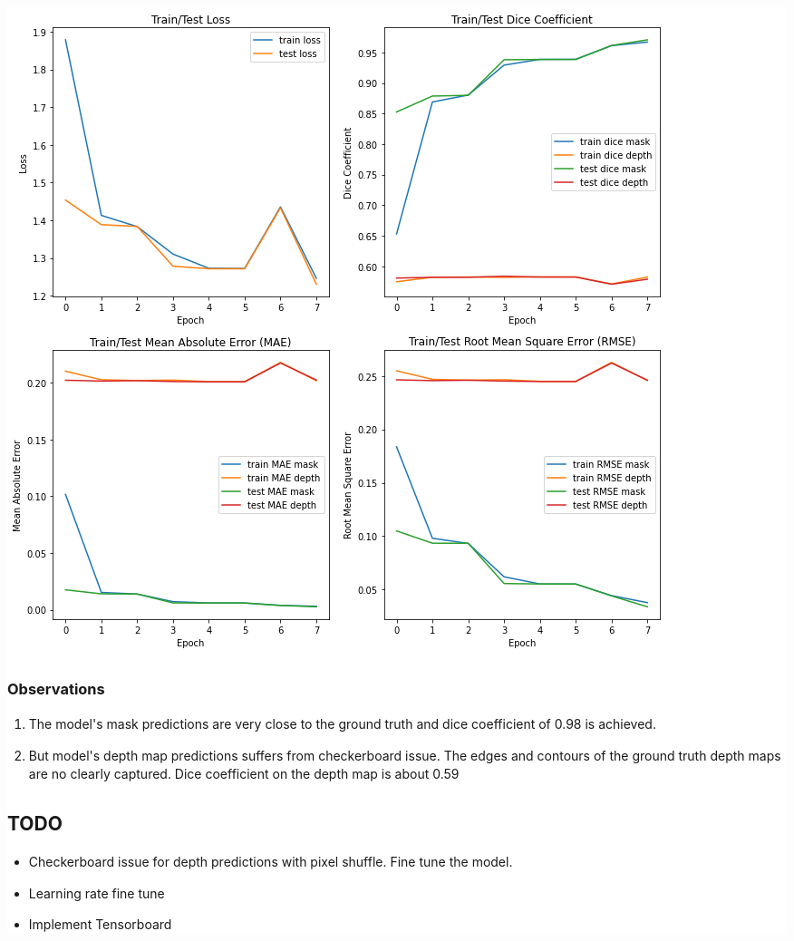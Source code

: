![](https://github.com/Shashank-Holla/DepthEstimation-MaskPrediction/blob/master/Images/run_metrics.jpg)


### Observations

1. The model's mask predictions are very close to the ground truth and dice coefficient of 0.98 is achieved.

2. But model's depth map predictions suffers from checkerboard issue. The edges and contours of the ground truth depth maps are no clearly captured. Dice coefficient on the depth map is about 0.59
 
## TODO

* Checkerboard issue for depth predictions with pixel shuffle. Fine tune the model. 

* Learning rate fine tune

* Implement Tensorboard
